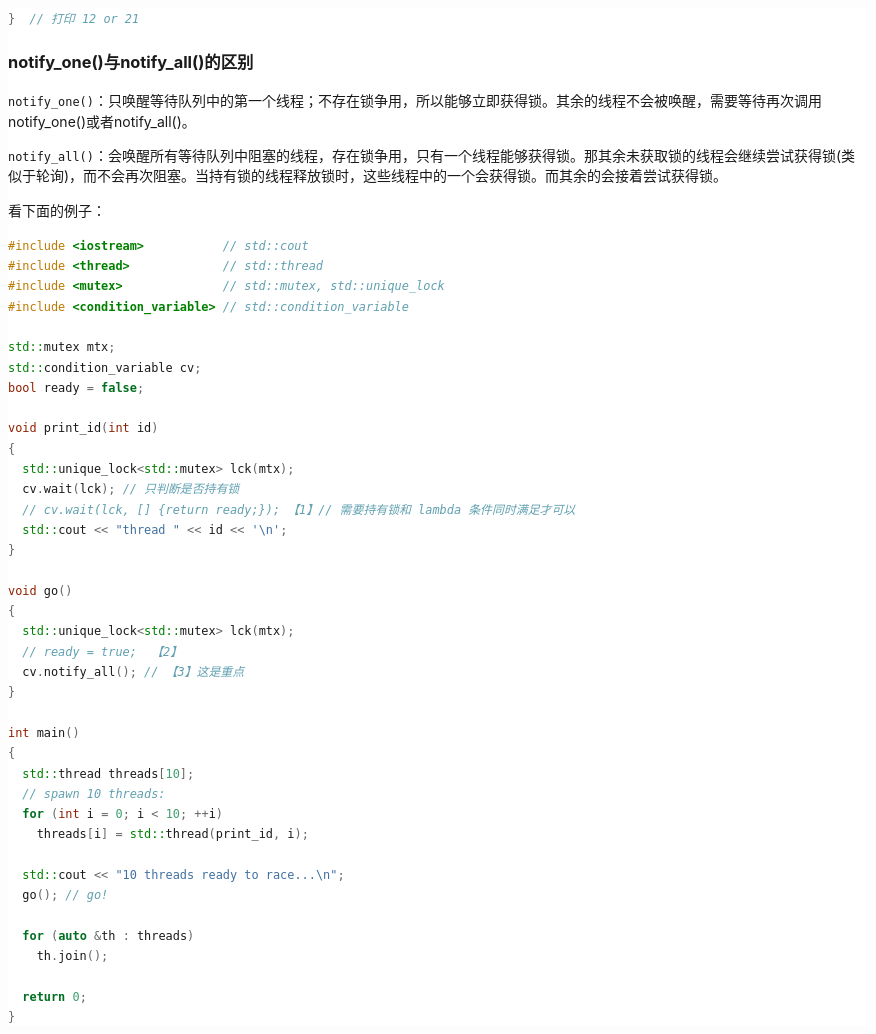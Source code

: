 ```cpp
}  // 打印 12 or 21
```

### notify_one()与notify_all()的区别

`notify_one()`：只唤醒等待队列中的第一个线程；不存在锁争用，所以能够立即获得锁。其余的线程不会被唤醒，需要等待再次调用notify_one()或者notify_all()。

`notify_all()`：会唤醒所有等待队列中阻塞的线程，存在锁争用，只有一个线程能够获得锁。那其余未获取锁的线程会继续尝试获得锁(类似于轮询)，而不会再次阻塞。当持有锁的线程释放锁时，这些线程中的一个会获得锁。而其余的会接着尝试获得锁。

看下面的例子：

```c++
#include <iostream>           // std::cout
#include <thread>             // std::thread
#include <mutex>              // std::mutex, std::unique_lock
#include <condition_variable> // std::condition_variable

std::mutex mtx;
std::condition_variable cv;
bool ready = false;

void print_id(int id)
{
  std::unique_lock<std::mutex> lck(mtx);
  cv.wait(lck); // 只判断是否持有锁
  // cv.wait(lck, [] {return ready;}); 【1】// 需要持有锁和 lambda 条件同时满足才可以
  std::cout << "thread " << id << '\n';
}

void go()
{
  std::unique_lock<std::mutex> lck(mtx);
  // ready = true;  【2】
  cv.notify_all(); // 【3】这是重点
}

int main()
{
  std::thread threads[10];
  // spawn 10 threads:
  for (int i = 0; i < 10; ++i)
    threads[i] = std::thread(print_id, i);

  std::cout << "10 threads ready to race...\n";
  go(); // go!

  for (auto &th : threads)
    th.join();

  return 0;
}
```

